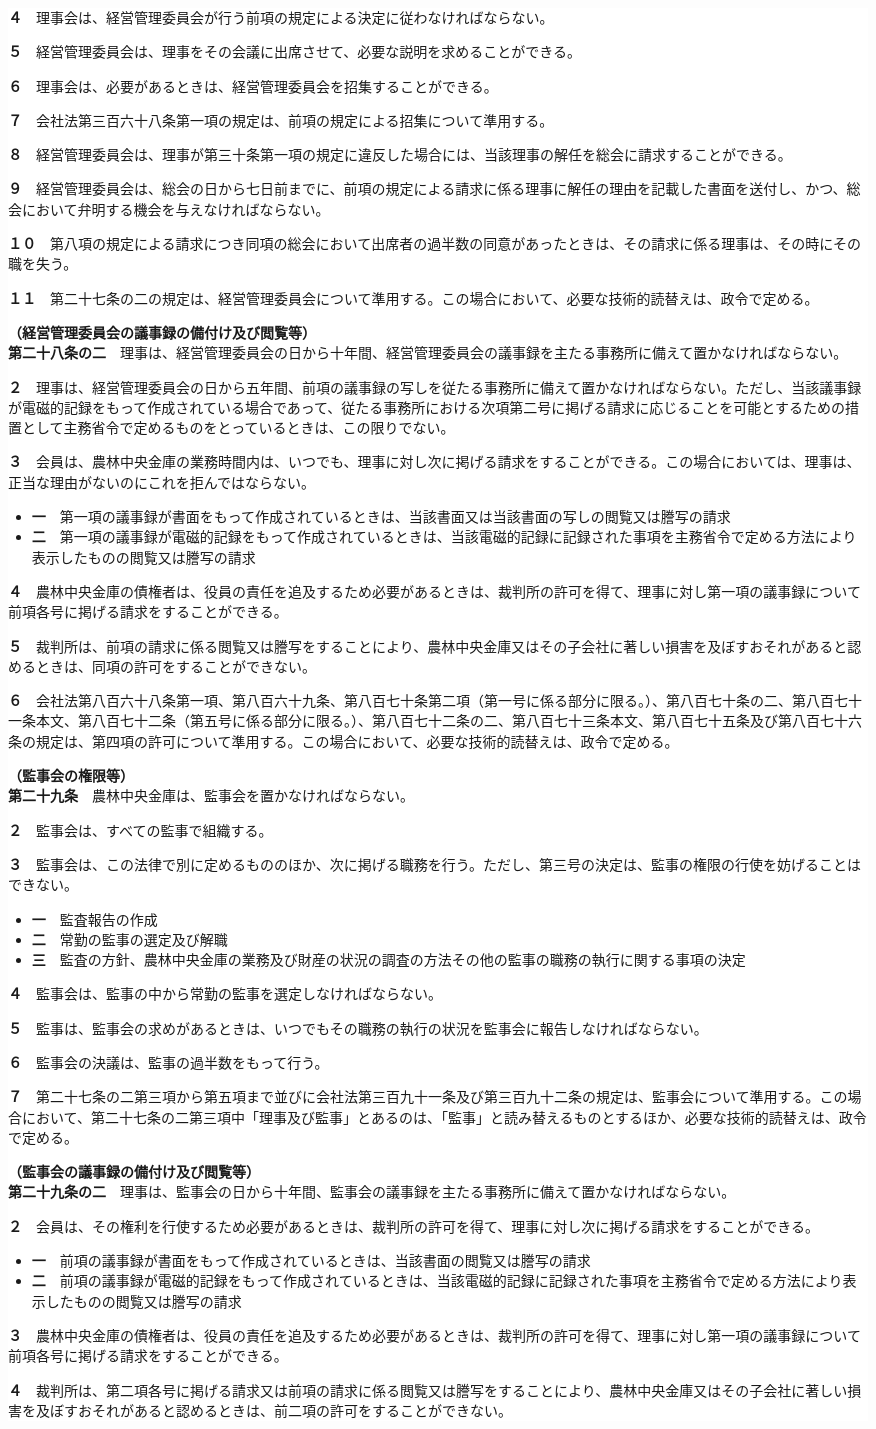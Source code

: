 **４**　理事会は、経営管理委員会が行う前項の規定による決定に従わなければならない。  
  
**５**　経営管理委員会は、理事をその会議に出席させて、必要な説明を求めることができる。  
  
**６**　理事会は、必要があるときは、経営管理委員会を招集することができる。  
  
**７**　会社法第三百六十八条第一項の規定は、前項の規定による招集について準用する。  
  
**８**　経営管理委員会は、理事が第三十条第一項の規定に違反した場合には、当該理事の解任を総会に請求することができる。  
  
**９**　経営管理委員会は、総会の日から七日前までに、前項の規定による請求に係る理事に解任の理由を記載した書面を送付し、かつ、総会において弁明する機会を与えなければならない。  
  
**１０**　第八項の規定による請求につき同項の総会において出席者の過半数の同意があったときは、その請求に係る理事は、その時にその職を失う。  
  
**１１**　第二十七条の二の規定は、経営管理委員会について準用する。この場合において、必要な技術的読替えは、政令で定める。  
  
**（経営管理委員会の議事録の備付け及び閲覧等）**  
**第二十八条の二**　理事は、経営管理委員会の日から十年間、経営管理委員会の議事録を主たる事務所に備えて置かなければならない。  
  
**２**　理事は、経営管理委員会の日から五年間、前項の議事録の写しを従たる事務所に備えて置かなければならない。ただし、当該議事録が電磁的記録をもって作成されている場合であって、従たる事務所における次項第二号に掲げる請求に応じることを可能とするための措置として主務省令で定めるものをとっているときは、この限りでない。  
  
**３**　会員は、農林中央金庫の業務時間内は、いつでも、理事に対し次に掲げる請求をすることができる。この場合においては、理事は、正当な理由がないのにこれを拒んではならない。  
* **一**　第一項の議事録が書面をもって作成されているときは、当該書面又は当該書面の写しの閲覧又は謄写の請求  
* **二**　第一項の議事録が電磁的記録をもって作成されているときは、当該電磁的記録に記録された事項を主務省令で定める方法により表示したものの閲覧又は謄写の請求  
  
**４**　農林中央金庫の債権者は、役員の責任を追及するため必要があるときは、裁判所の許可を得て、理事に対し第一項の議事録について前項各号に掲げる請求をすることができる。  
  
**５**　裁判所は、前項の請求に係る閲覧又は謄写をすることにより、農林中央金庫又はその子会社に著しい損害を及ぼすおそれがあると認めるときは、同項の許可をすることができない。  
  
**６**　会社法第八百六十八条第一項、第八百六十九条、第八百七十条第二項（第一号に係る部分に限る。）、第八百七十条の二、第八百七十一条本文、第八百七十二条（第五号に係る部分に限る。）、第八百七十二条の二、第八百七十三条本文、第八百七十五条及び第八百七十六条の規定は、第四項の許可について準用する。この場合において、必要な技術的読替えは、政令で定める。  
  
**（監事会の権限等）**  
**第二十九条**　農林中央金庫は、監事会を置かなければならない。  
  
**２**　監事会は、すべての監事で組織する。  
  
**３**　監事会は、この法律で別に定めるもののほか、次に掲げる職務を行う。ただし、第三号の決定は、監事の権限の行使を妨げることはできない。  
* **一**　監査報告の作成  
* **二**　常勤の監事の選定及び解職  
* **三**　監査の方針、農林中央金庫の業務及び財産の状況の調査の方法その他の監事の職務の執行に関する事項の決定  
  
**４**　監事会は、監事の中から常勤の監事を選定しなければならない。  
  
**５**　監事は、監事会の求めがあるときは、いつでもその職務の執行の状況を監事会に報告しなければならない。  
  
**６**　監事会の決議は、監事の過半数をもって行う。  
  
**７**　第二十七条の二第三項から第五項まで並びに会社法第三百九十一条及び第三百九十二条の規定は、監事会について準用する。この場合において、第二十七条の二第三項中「理事及び監事」とあるのは、「監事」と読み替えるものとするほか、必要な技術的読替えは、政令で定める。  
  
**（監事会の議事録の備付け及び閲覧等）**  
**第二十九条の二**　理事は、監事会の日から十年間、監事会の議事録を主たる事務所に備えて置かなければならない。  
  
**２**　会員は、その権利を行使するため必要があるときは、裁判所の許可を得て、理事に対し次に掲げる請求をすることができる。  
* **一**　前項の議事録が書面をもって作成されているときは、当該書面の閲覧又は謄写の請求  
* **二**　前項の議事録が電磁的記録をもって作成されているときは、当該電磁的記録に記録された事項を主務省令で定める方法により表示したものの閲覧又は謄写の請求  
  
**３**　農林中央金庫の債権者は、役員の責任を追及するため必要があるときは、裁判所の許可を得て、理事に対し第一項の議事録について前項各号に掲げる請求をすることができる。  
  
**４**　裁判所は、第二項各号に掲げる請求又は前項の請求に係る閲覧又は謄写をすることにより、農林中央金庫又はその子会社に著しい損害を及ぼすおそれがあると認めるときは、前二項の許可をすることができない。  
  